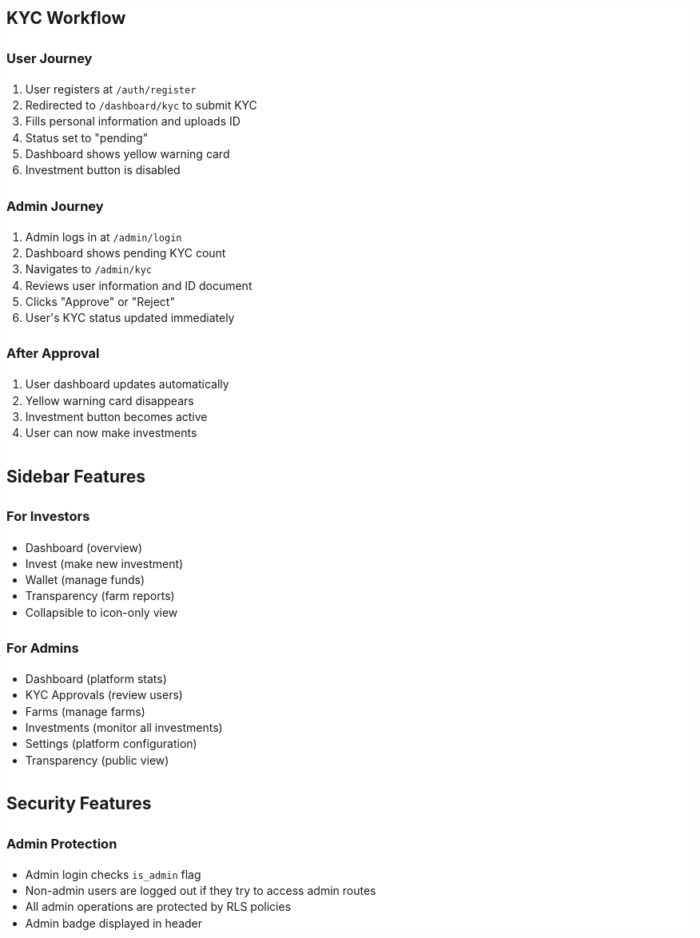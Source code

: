## KYC Workflow

### User Journey
1. User registers at `/auth/register`
2. Redirected to `/dashboard/kyc` to submit KYC
3. Fills personal information and uploads ID
4. Status set to "pending"
5. Dashboard shows yellow warning card
6. Investment button is disabled

### Admin Journey
1. Admin logs in at `/admin/login`
2. Dashboard shows pending KYC count
3. Navigates to `/admin/kyc`
4. Reviews user information and ID document
5. Clicks "Approve" or "Reject"
6. User's KYC status updated immediately

### After Approval
1. User dashboard updates automatically
2. Yellow warning card disappears
3. Investment button becomes active
4. User can now make investments

## Sidebar Features

### For Investors
- Dashboard (overview)
- Invest (make new investment)
- Wallet (manage funds)
- Transparency (farm reports)
- Collapsible to icon-only view

### For Admins
- Dashboard (platform stats)
- KYC Approvals (review users)
- Farms (manage farms)
- Investments (monitor all investments)
- Settings (platform configuration)
- Transparency (public view)

## Security Features

### Admin Protection
- Admin login checks `is_admin` flag
- Non-admin users are logged out if they try to access admin routes
- All admin operations are protected by RLS policies
- Admin badge displayed in header
